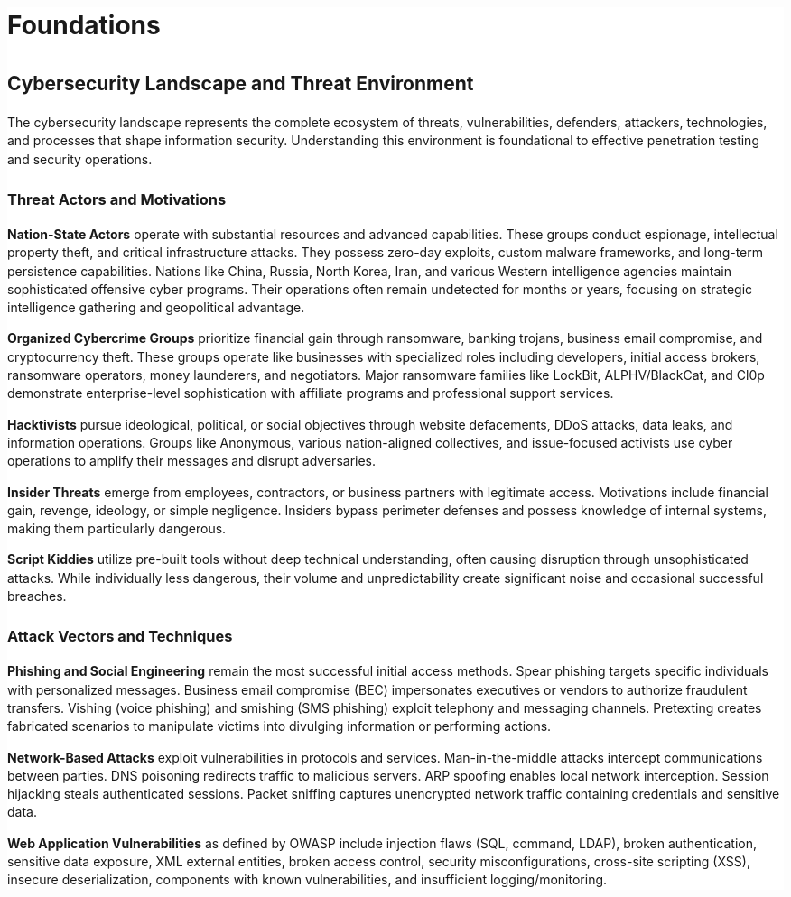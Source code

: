 
# Foundations

## Cybersecurity Landscape and Threat Environment

The cybersecurity landscape represents the complete ecosystem of threats, vulnerabilities, defenders, attackers, technologies, and processes that shape information security. Understanding this environment is foundational to effective penetration testing and security operations.

### Threat Actors and Motivations

**Nation-State Actors** operate with substantial resources and advanced capabilities. These groups conduct espionage, intellectual property theft, and critical infrastructure attacks. They possess zero-day exploits, custom malware frameworks, and long-term persistence capabilities. Nations like China, Russia, North Korea, Iran, and various Western intelligence agencies maintain sophisticated offensive cyber programs. Their operations often remain undetected for months or years, focusing on strategic intelligence gathering and geopolitical advantage.

**Organized Cybercrime Groups** prioritize financial gain through ransomware, banking trojans, business email compromise, and cryptocurrency theft. These groups operate like businesses with specialized roles including developers, initial access brokers, ransomware operators, money launderers, and negotiators. Major ransomware families like LockBit, ALPHV/BlackCat, and Cl0p demonstrate enterprise-level sophistication with affiliate programs and professional support services.

**Hacktivists** pursue ideological, political, or social objectives through website defacements, DDoS attacks, data leaks, and information operations. Groups like Anonymous, various nation-aligned collectives, and issue-focused activists use cyber operations to amplify their messages and disrupt adversaries.

**Insider Threats** emerge from employees, contractors, or business partners with legitimate access. Motivations include financial gain, revenge, ideology, or simple negligence. Insiders bypass perimeter defenses and possess knowledge of internal systems, making them particularly dangerous.

**Script Kiddies** utilize pre-built tools without deep technical understanding, often causing disruption through unsophisticated attacks. While individually less dangerous, their volume and unpredictability create significant noise and occasional successful breaches.

### Attack Vectors and Techniques

**Phishing and Social Engineering** remain the most successful initial access methods. Spear phishing targets specific individuals with personalized messages. Business email compromise (BEC) impersonates executives or vendors to authorize fraudulent transfers. Vishing (voice phishing) and smishing (SMS phishing) exploit telephony and messaging channels. Pretexting creates fabricated scenarios to manipulate victims into divulging information or performing actions.

**Network-Based Attacks** exploit vulnerabilities in protocols and services. Man-in-the-middle attacks intercept communications between parties. DNS poisoning redirects traffic to malicious servers. ARP spoofing enables local network interception. Session hijacking steals authenticated sessions. Packet sniffing captures unencrypted network traffic containing credentials and sensitive data.

**Web Application Vulnerabilities** as defined by OWASP include injection flaws (SQL, command, LDAP), broken authentication, sensitive data exposure, XML external entities, broken access control, security misconfigurations, cross-site scripting (XSS), insecure deserialization, components with known vulnerabilities, and insufficient logging/monitoring.
